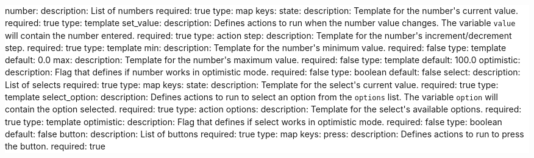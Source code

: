 number:
  description: List of numbers
  required: true
  type: map
  keys:
    state:
      description: Template for the number's current value.
      required: true
      type: template
    set_value:
      description: Defines actions to run when the number value changes. The variable `value` will contain the number entered.
      required: true
      type: action
    step:
      description: Template for the number's increment/decrement step.
      required: true
      type: template
    min:
      description: Template for the number's minimum value.
      required: false
      type: template
      default: 0.0
    max:
      description: Template for the number's maximum value.
      required: false
      type: template
      default: 100.0
    optimistic:
      description: Flag that defines if number works in optimistic mode.
      required: false
      type: boolean
      default: false
select:
  description: List of selects
  required: true
  type: map
  keys:
    state:
      description: Template for the select's current value.
      required: true
      type: template
    select_option:
      description: Defines actions to run to select an option from the `options` list. The variable `option` will contain the option selected.
      required: true
      type: action
    options:
      description: Template for the select's available options.
      required: true
      type: template
    optimistic:
      description: Flag that defines if select works in optimistic mode.
      required: false
      type: boolean
      default: false
button:
  description: List of buttons
  required: true
  type: map
  keys:
    press:
      description: Defines actions to run to press the button.
      required: true